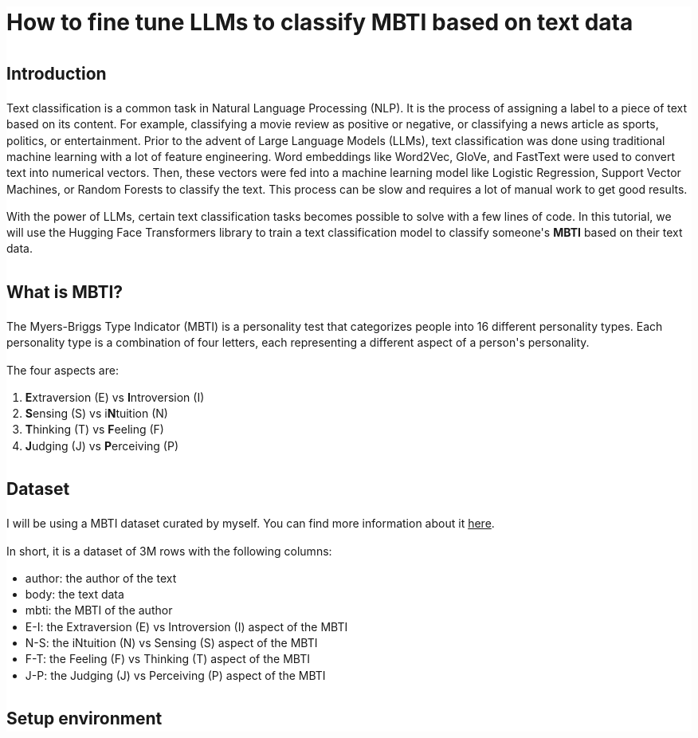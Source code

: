 # How to fine tune LLMs to classify MBTI based on text data

## Introduction

Text classification is a common task in Natural Language Processing (NLP). 
It is the process of assigning a label to a piece of text based on its content. 
For example, classifying a movie review as positive or negative, or classifying a news article as sports, politics, or entertainment. 
Prior to the advent of Large Language Models (LLMs), text classification was done using traditional machine learning with a lot of feature engineering. 
Word embeddings like Word2Vec, GloVe, and FastText were used to convert text into numerical vectors.
Then, these vectors were fed into a machine learning model like Logistic Regression, Support Vector Machines, or Random Forests to classify the text.
This process can be slow and requires a lot of manual work to get good results.

With the power of LLMs, certain text classification tasks becomes possible to solve with a few lines of code. 
In this tutorial, we will use the Hugging Face Transformers library to train a text classification model to classify someone's **MBTI** based on their text data. 

## What is MBTI?

The Myers-Briggs Type Indicator (MBTI) is a personality test that categorizes people into 16 different personality types.
Each personality type is a combination of four letters, each representing a different aspect of a person's personality.

The four aspects are:
1. **E**xtraversion (E) vs **I**ntroversion (I)
2. **S**ensing (S) vs i**N**tuition (N)
3. **T**hinking (T) vs **F**eeling (F)
4. **J**udging (J) vs **P**erceiving (P)

## Dataset

I will be using a MBTI dataset curated by myself.
You can find more information about it [here]([INVALID_LINK](https://github.com/Minhao-Zhang/MBTI-Classification)). 

In short, it is a dataset of 3M rows with the following columns:
- author: the author of the text
- body: the text data
- mbti: the MBTI of the author
- E-I: the Extraversion (E) vs Introversion (I) aspect of the MBTI
- N-S: the iNtuition (N) vs Sensing (S) aspect of the MBTI
- F-T: the Feeling (F) vs Thinking (T) aspect of the MBTI
- J-P: the Judging (J) vs Perceiving (P) aspect of the MBTI

## Setup environment
